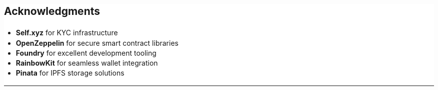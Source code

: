 


##  Acknowledgments

- **Self.xyz** for KYC infrastructure
- **OpenZeppelin** for secure smart contract libraries
- **Foundry** for excellent development tooling
- **RainbowKit** for seamless wallet integration
- **Pinata** for IPFS storage solutions

---

<div align="center">


</div>
